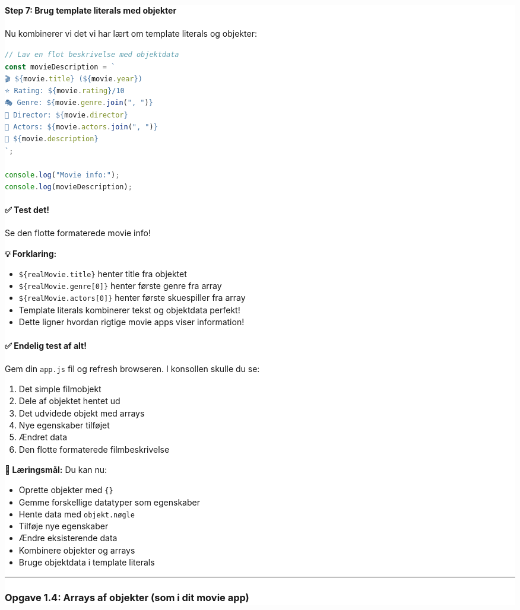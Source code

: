 #### Step 7: Brug template literals med objekter

Nu kombinerer vi det vi har lært om template literals og objekter:

```javascript
// Lav en flot beskrivelse med objektdata
const movieDescription = `
🎬 ${movie.title} (${movie.year})
⭐ Rating: ${movie.rating}/10  
🎭 Genre: ${movie.genre.join(", ")}
🎥 Director: ${movie.director}
👥 Actors: ${movie.actors.join(", ")}
📝 ${movie.description}
`;

console.log("Movie info:");
console.log(movieDescription);
```

#### ✅ Test det!

Se den flotte formaterede movie info!

**💡 Forklaring:**

- `${realMovie.title}` henter title fra objektet
- `${realMovie.genre[0]}` henter første genre fra array
- `${realMovie.actors[0]}` henter første skuespiller fra array
- Template literals kombinerer tekst og objektdata perfekt!
- Dette ligner hvordan rigtige movie apps viser information!

#### ✅ Endelig test af alt!

Gem din `app.js` fil og refresh browseren. I konsollen skulle du se:

1. Det simple filmobjekt
2. Dele af objektet hentet ud
3. Det udvidede objekt med arrays
4. Nye egenskaber tilføjet
5. Ændret data
6. Den flotte formaterede filmbeskrivelse

**🎯 Læringsmål:**
Du kan nu:

- Oprette objekter med `{}`
- Gemme forskellige datatyper som egenskaber
- Hente data med `objekt.nøgle`
- Tilføje nye egenskaber
- Ændre eksisterende data
- Kombinere objekter og arrays
- Bruge objektdata i template literals

---

### Opgave 1.4: Arrays af objekter (som i dit movie app)
